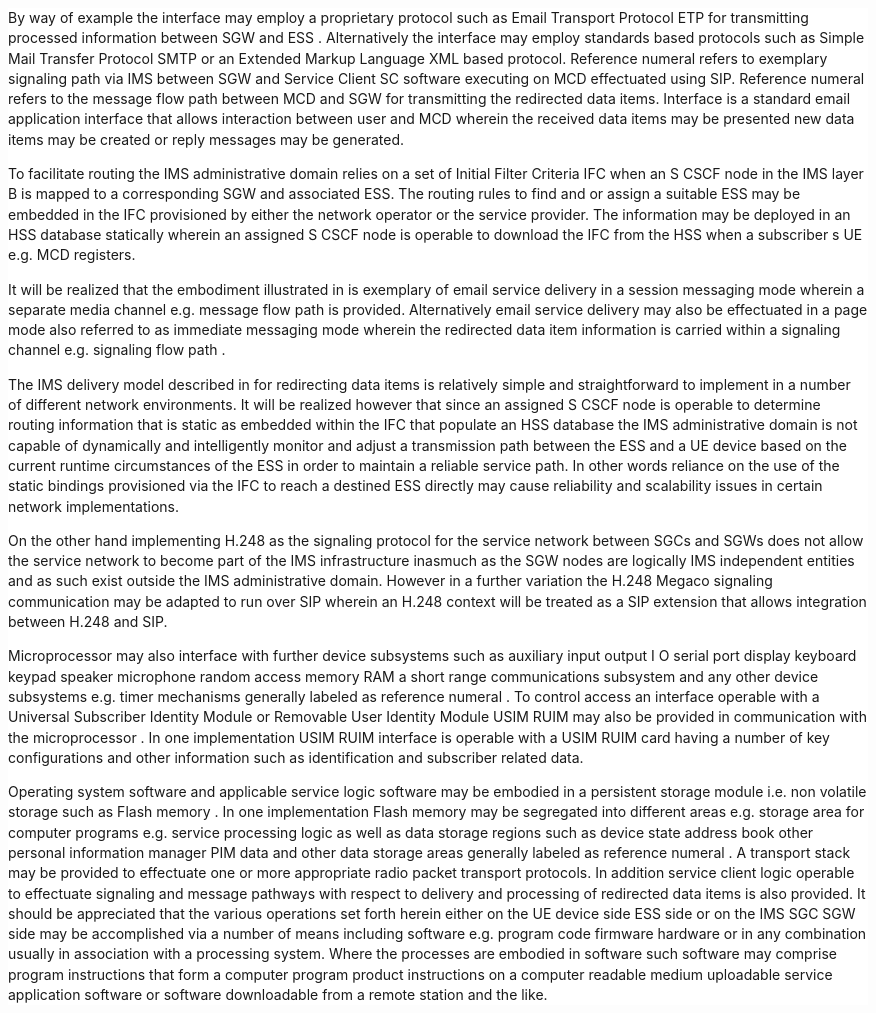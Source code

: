 By way of example the interface may employ a proprietary protocol such as Email Transport Protocol ETP for transmitting processed information between SGW and ESS . Alternatively the interface may employ standards based protocols such as Simple Mail Transfer Protocol SMTP or an Extended Markup Language XML based protocol. Reference numeral refers to exemplary signaling path via IMS between SGW and Service Client SC software executing on MCD effectuated using SIP. Reference numeral refers to the message flow path between MCD and SGW for transmitting the redirected data items. Interface is a standard email application interface that allows interaction between user and MCD wherein the received data items may be presented new data items may be created or reply messages may be generated.

To facilitate routing the IMS administrative domain relies on a set of Initial Filter Criteria IFC when an S CSCF node in the IMS layer B is mapped to a corresponding SGW and associated ESS. The routing rules to find and or assign a suitable ESS may be embedded in the IFC provisioned by either the network operator or the service provider. The information may be deployed in an HSS database statically wherein an assigned S CSCF node is operable to download the IFC from the HSS when a subscriber s UE e.g. MCD registers.

It will be realized that the embodiment illustrated in is exemplary of email service delivery in a session messaging mode wherein a separate media channel e.g. message flow path is provided. Alternatively email service delivery may also be effectuated in a page mode also referred to as immediate messaging mode wherein the redirected data item information is carried within a signaling channel e.g. signaling flow path .

The IMS delivery model described in for redirecting data items is relatively simple and straightforward to implement in a number of different network environments. It will be realized however that since an assigned S CSCF node is operable to determine routing information that is static as embedded within the IFC that populate an HSS database the IMS administrative domain is not capable of dynamically and intelligently monitor and adjust a transmission path between the ESS and a UE device based on the current runtime circumstances of the ESS in order to maintain a reliable service path. In other words reliance on the use of the static bindings provisioned via the IFC to reach a destined ESS directly may cause reliability and scalability issues in certain network implementations.

On the other hand implementing H.248 as the signaling protocol for the service network between SGCs and SGWs does not allow the service network to become part of the IMS infrastructure inasmuch as the SGW nodes are logically IMS independent entities and as such exist outside the IMS administrative domain. However in a further variation the H.248 Megaco signaling communication may be adapted to run over SIP wherein an H.248 context will be treated as a SIP extension that allows integration between H.248 and SIP.

Microprocessor may also interface with further device subsystems such as auxiliary input output I O serial port display keyboard keypad speaker microphone random access memory RAM a short range communications subsystem and any other device subsystems e.g. timer mechanisms generally labeled as reference numeral . To control access an interface operable with a Universal Subscriber Identity Module or Removable User Identity Module USIM RUIM may also be provided in communication with the microprocessor . In one implementation USIM RUIM interface is operable with a USIM RUIM card having a number of key configurations and other information such as identification and subscriber related data.

Operating system software and applicable service logic software may be embodied in a persistent storage module i.e. non volatile storage such as Flash memory . In one implementation Flash memory may be segregated into different areas e.g. storage area for computer programs e.g. service processing logic as well as data storage regions such as device state address book other personal information manager PIM data and other data storage areas generally labeled as reference numeral . A transport stack may be provided to effectuate one or more appropriate radio packet transport protocols. In addition service client logic operable to effectuate signaling and message pathways with respect to delivery and processing of redirected data items is also provided. It should be appreciated that the various operations set forth herein either on the UE device side ESS side or on the IMS SGC SGW side may be accomplished via a number of means including software e.g. program code firmware hardware or in any combination usually in association with a processing system. Where the processes are embodied in software such software may comprise program instructions that form a computer program product instructions on a computer readable medium uploadable service application software or software downloadable from a remote station and the like.
